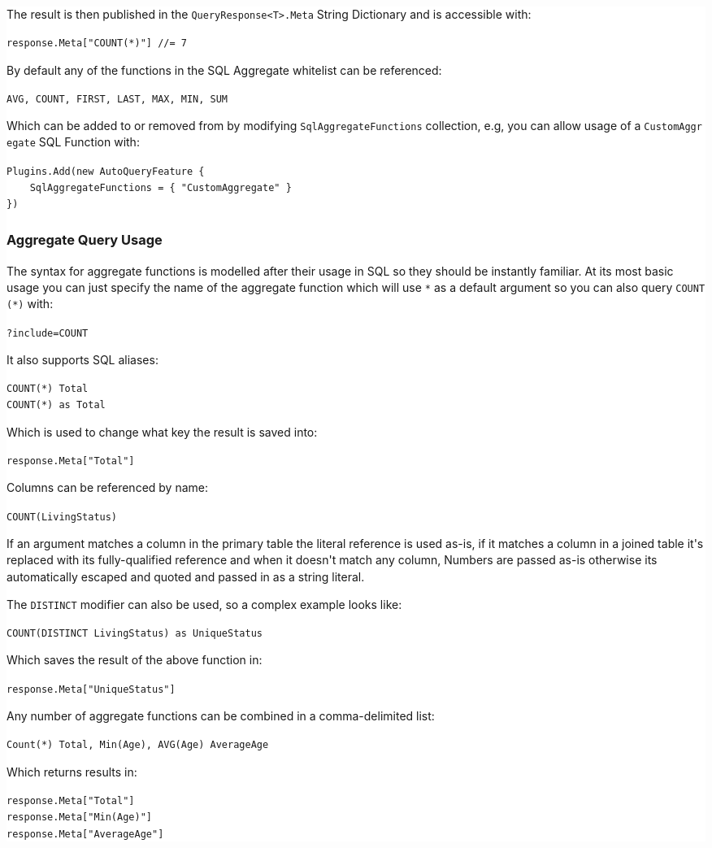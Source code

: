 The result is then published in the `QueryResponse<T>.Meta` String Dictionary and is accessible with:

    response.Meta["COUNT(*)"] //= 7

By default any of the functions in the SQL Aggregate whitelist can be referenced: 

    AVG, COUNT, FIRST, LAST, MAX, MIN, SUM

Which can be added to or removed from by modifying `SqlAggregateFunctions` collection, e.g, you can allow usage of a `CustomAggregate` SQL Function with:

    Plugins.Add(new AutoQueryFeature { 
        SqlAggregateFunctions = { "CustomAggregate" }
    })

### Aggregate Query Usage

The syntax for aggregate functions is modelled after their usage in SQL so they should be instantly familiar. 
At its most basic usage you can just specify the name of the aggregate function which will use `*` as a default argument so you can also query `COUNT(*)` with: 

    ?include=COUNT

It also supports SQL aliases:

    COUNT(*) Total
    COUNT(*) as Total

Which is used to change what key the result is saved into:

    response.Meta["Total"]

Columns can be referenced by name:

    COUNT(LivingStatus)

If an argument matches a column in the primary table the literal reference is used as-is, if it matches a column in a joined table it's replaced with its fully-qualified reference and when it doesn't match any column, Numbers are passed as-is otherwise its automatically escaped and quoted and passed in as a string literal.

The `DISTINCT` modifier can also be used, so a complex example looks like:

    COUNT(DISTINCT LivingStatus) as UniqueStatus

Which saves the result of the above function in:

    response.Meta["UniqueStatus"]

Any number of aggregate functions can be combined in a comma-delimited list:

    Count(*) Total, Min(Age), AVG(Age) AverageAge

Which returns results in:

    response.Meta["Total"]
    response.Meta["Min(Age)"]
    response.Meta["AverageAge"]
